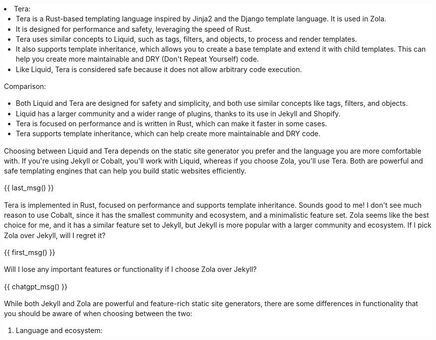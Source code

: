 <li>Tera:

<ul>
<li>Tera is a Rust-based templating language inspired by Jinja2 and the Django
template language. It is used in Zola.
<li>It is designed for performance and safety, leveraging the speed of Rust.
<li>Tera uses similar concepts to Liquid, such as tags, filters, and objects,
to process and render templates.
<li>It also supports template inheritance, which allows you to create a base
template and extend it with child templates. This can help you create more
maintainable and DRY (Don't Repeat Yourself) code.
<li>Like Liquid, Tera is considered safe because it does not allow arbitrary
code execution.
</ul>
</ol>

Comparison:
<ul>
<li>Both Liquid and Tera are designed for safety and simplicity, and both use
similar concepts like tags, filters, and objects.
<li>Liquid has a larger community and a wider range of plugins, thanks to its
use in Jekyll and Shopify.
<li>Tera is focused on performance and is written in Rust, which can make it
faster in some cases.
<li>Tera supports template inheritance, which can help create more maintainable
and DRY code.
</ul>

Choosing between Liquid and Tera depends on the static site generator you
prefer and the language you are more comfortable with. If you're using Jekyll
or Cobalt, you'll work with Liquid, whereas if you choose Zola, you'll use
Tera. Both are powerful and safe templating engines that can help you build
static websites efficiently.

{{ last_msg() }}

Tera is implemented in Rust, focused on performance and supports template
inheritance.  Sounds good to me!  I don't see much reason to use Cobalt, since
it has the smallest community and ecosystem, and a minimalistic feature set.
Zola seems like the best choice for me, and it has a similar feature set to
Jekyll, but Jekyll is more popular with a larger community and ecosystem.  If I
pick Zola over Jekyll, will I regret it?

{{ first_msg() }}

Will I lose any important features or functionality if I choose Zola over
Jekyll?

{{ chatgpt_msg() }}

While both Jekyll and Zola are powerful and feature-rich static site
generators, there are some differences in functionality that you should be
aware of when choosing between the two:

<ol>
<li>Language and ecosystem:

